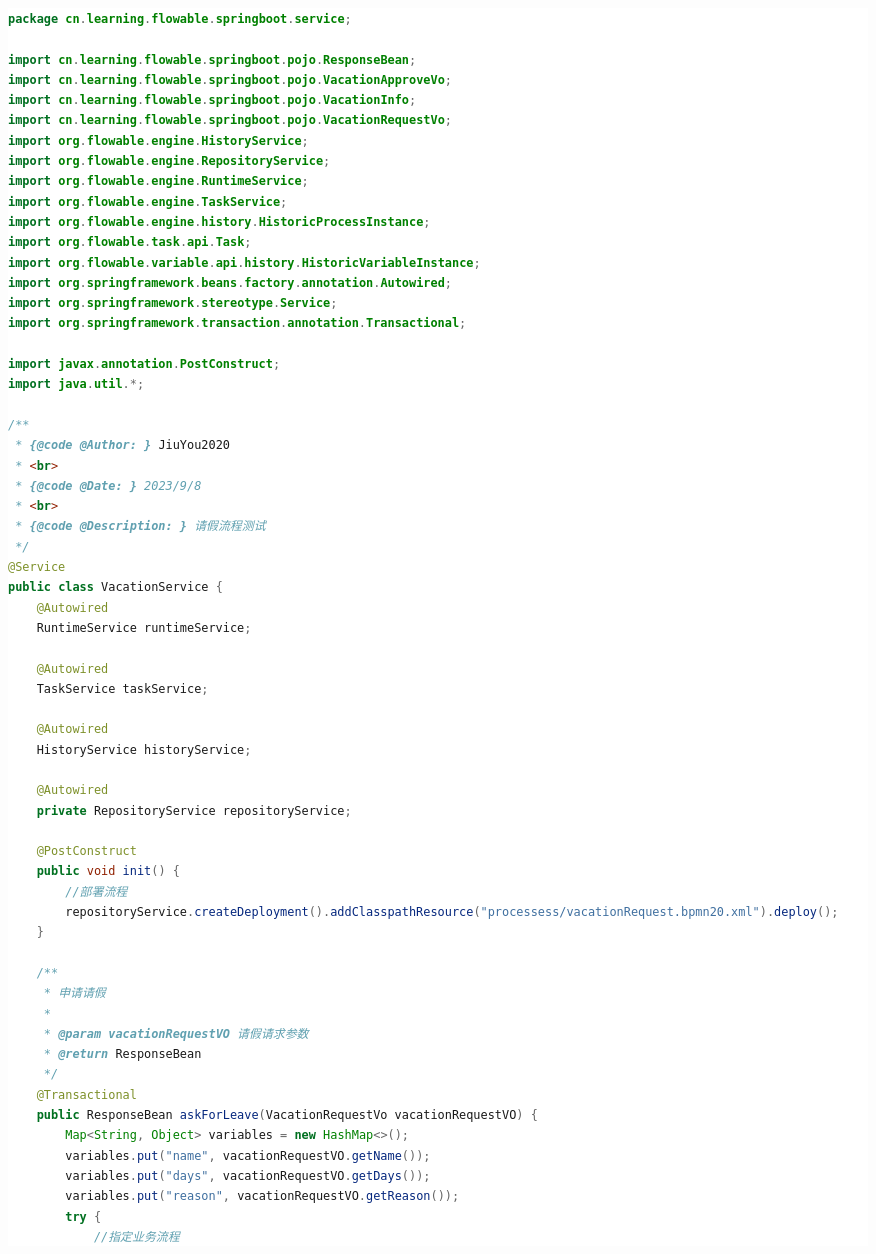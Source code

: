 

```java
package cn.learning.flowable.springboot.service;

import cn.learning.flowable.springboot.pojo.ResponseBean;
import cn.learning.flowable.springboot.pojo.VacationApproveVo;
import cn.learning.flowable.springboot.pojo.VacationInfo;
import cn.learning.flowable.springboot.pojo.VacationRequestVo;
import org.flowable.engine.HistoryService;
import org.flowable.engine.RepositoryService;
import org.flowable.engine.RuntimeService;
import org.flowable.engine.TaskService;
import org.flowable.engine.history.HistoricProcessInstance;
import org.flowable.task.api.Task;
import org.flowable.variable.api.history.HistoricVariableInstance;
import org.springframework.beans.factory.annotation.Autowired;
import org.springframework.stereotype.Service;
import org.springframework.transaction.annotation.Transactional;

import javax.annotation.PostConstruct;
import java.util.*;

/**
 * {@code @Author: } JiuYou2020
 * <br>
 * {@code @Date: } 2023/9/8
 * <br>
 * {@code @Description: } 请假流程测试
 */
@Service
public class VacationService {
    @Autowired
    RuntimeService runtimeService;

    @Autowired
    TaskService taskService;

    @Autowired
    HistoryService historyService;

    @Autowired
    private RepositoryService repositoryService;

    @PostConstruct
    public void init() {
        //部署流程
        repositoryService.createDeployment().addClasspathResource("processess/vacationRequest.bpmn20.xml").deploy();
    }

    /**
     * 申请请假
     *
     * @param vacationRequestVO 请假请求参数
     * @return ResponseBean
     */
    @Transactional
    public ResponseBean askForLeave(VacationRequestVo vacationRequestVO) {
        Map<String, Object> variables = new HashMap<>();
        variables.put("name", vacationRequestVO.getName());
        variables.put("days", vacationRequestVO.getDays());
        variables.put("reason", vacationRequestVO.getReason());
        try {
            //指定业务流程
```